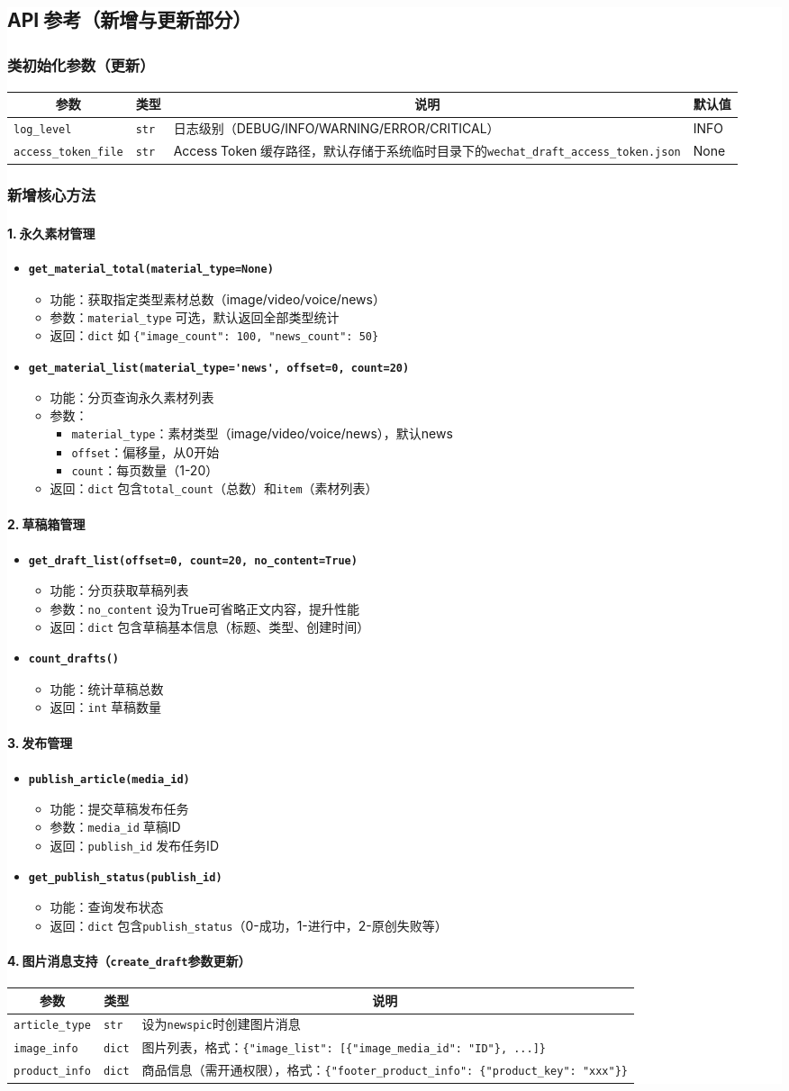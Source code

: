 ## API 参考（新增与更新部分）

### 类初始化参数（更新）

| 参数                  | 类型    | 说明                                                              | 默认值 |
|---------------------|-------|-----------------------------------------------------------------|------|
| `log_level`         | `str` | 日志级别（DEBUG/INFO/WARNING/ERROR/CRITICAL）                               | INFO |
| `access_token_file` | `str` | Access Token 缓存路径，默认存储于系统临时目录下的`wechat_draft_access_token.json` | None |

### 新增核心方法

#### 1. 永久素材管理

- **`get_material_total(material_type=None)`**
    - 功能：获取指定类型素材总数（image/video/voice/news）
    - 参数：`material_type` 可选，默认返回全部类型统计
    - 返回：`dict` 如 `{"image_count": 100, "news_count": 50}`

- **`get_material_list(material_type='news', offset=0, count=20)`**
    - 功能：分页查询永久素材列表
    - 参数：
        - `material_type`：素材类型（image/video/voice/news），默认news
        - `offset`：偏移量，从0开始
        - `count`：每页数量（1-20）
    - 返回：`dict` 包含`total_count`（总数）和`item`（素材列表）

#### 2. 草稿箱管理

- **`get_draft_list(offset=0, count=20, no_content=True)`**
    - 功能：分页获取草稿列表
    - 参数：`no_content` 设为True可省略正文内容，提升性能
    - 返回：`dict` 包含草稿基本信息（标题、类型、创建时间）

- **`count_drafts()`**
    - 功能：统计草稿总数
    - 返回：`int` 草稿数量

#### 3. 发布管理

- **`publish_article(media_id)`**
    - 功能：提交草稿发布任务
    - 参数：`media_id` 草稿ID
    - 返回：`publish_id` 发布任务ID

- **`get_publish_status(publish_id)`**
    - 功能：查询发布状态
    - 返回：`dict` 包含`publish_status`（0-成功，1-进行中，2-原创失败等）

#### 4. 图片消息支持（`create_draft`参数更新）

| 参数             | 类型     | 说明                                                               |
|----------------|--------|------------------------------------------------------------------|
| `article_type` | `str`  | 设为`newspic`时创建图片消息                                               |
| `image_info`   | `dict` | 图片列表，格式：`{"image_list": [{"image_media_id": "ID"}, ...]}`        |
| `product_info` | `dict` | 商品信息（需开通权限），格式：`{"footer_product_info": {"product_key": "xxx"}}` |

